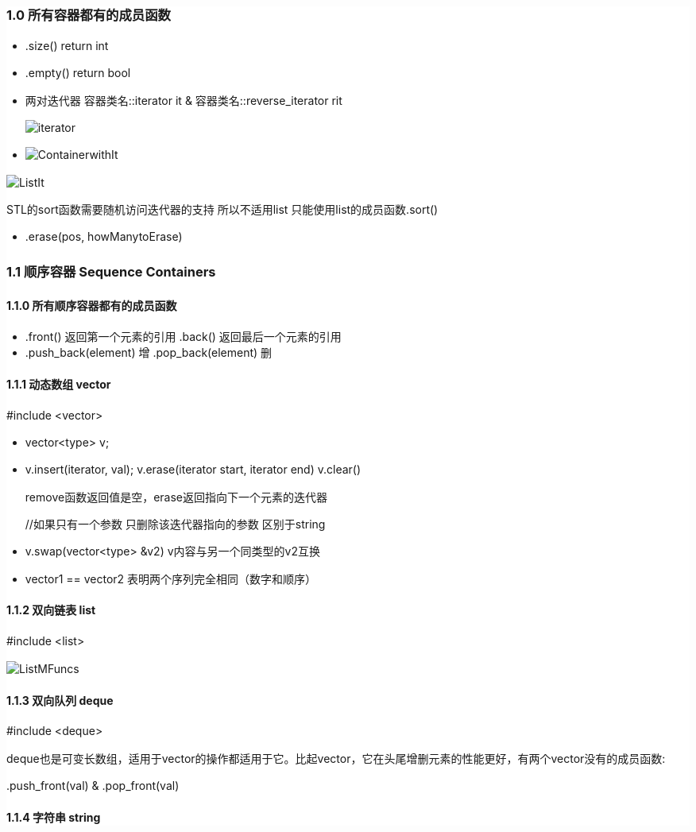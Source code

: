 ### 1.0 所有容器都有的成员函数

* .size() return int

* .empty() return bool

* 两对迭代器 容器类名::iterator it & 容器类名::reverse_iterator rit

  ![iterator](https://github.com/merelydust/PAT-Advanced-Level/blob/master/C%2B%2B11_STL_CheatSheet/STLimg/iterator.png)

* ![ContainerwithIt](https://github.com/merelydust/PAT-Advanced-Level/blob/master/C%2B%2B11_STL_CheatSheet/STLimg/ContainerwithIt.jpeg)

![ListIt](https://github.com/merelydust/PAT-Advanced-Level/blob/master/C%2B%2B11_STL_CheatSheet/STLimg/ListIt.jpeg)

STL的sort函数需要随机访问迭代器的支持 所以不适用list 只能使用list的成员函数.sort()

* .erase(pos, howManytoErase)

### 1.1 顺序容器 Sequence Containers

#### 1.1.0 所有顺序容器都有的成员函数

* .front() 返回第一个元素的引用 .back() 返回最后一个元素的引用
* .push_back(element) 增 .pop_back(element) 删

#### 1.1.1 动态数组 vector

#include &lt;vector&gt;

* vector&lt;type&gt; v;

* v.insert(iterator, val); v.erase(iterator start, iterator end)   v.clear()

  remove函数返回值是空，erase返回指向下一个元素的迭代器

  //如果只有一个参数 只删除该迭代器指向的参数 区别于string

* v.swap(vector&lt;type&gt; &v2) v内容与另一个同类型的v2互换

* vector1 == vector2 表明两个序列完全相同（数字和顺序）

#### 1.1.2 双向链表 list

#include &lt;list&gt;

![ListMFuncs](https://github.com/merelydust/PAT-Advanced-Level/blob/master/C%2B%2B11_STL_CheatSheet/STLimg/ListMFuncs.jpeg)

#### 1.1.3 双向队列 deque

#include &lt;deque&gt;

deque也是可变长数组，适用于vector的操作都适用于它。比起vector，它在头尾增删元素的性能更好，有两个vector没有的成员函数: 

.push_front(val) & .pop_front(val)

#### 1.1.4 字符串 string
